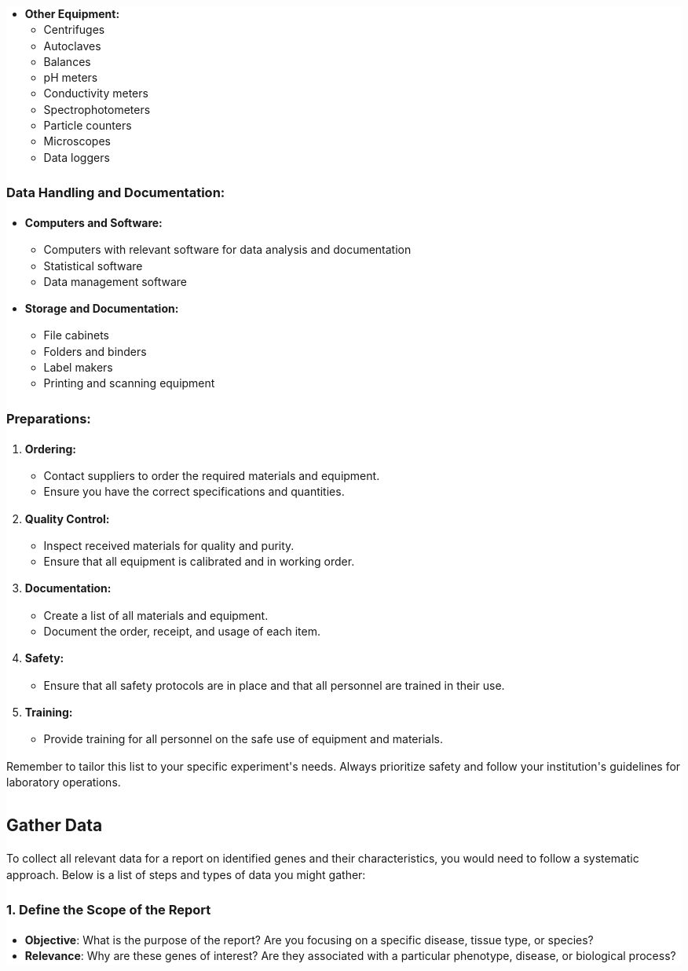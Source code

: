 - **Other Equipment:**
  - Centrifuges
  - Autoclaves
  - Balances
  - pH meters
  - Conductivity meters
  - Spectrophotometers
  - Particle counters
  - Microscopes
  - Data loggers

### Data Handling and Documentation:
- **Computers and Software:**
  - Computers with relevant software for data analysis and documentation
  - Statistical software
  - Data management software

- **Storage and Documentation:**
  - File cabinets
  - Folders and binders
  - Label makers
  - Printing and scanning equipment

### Preparations:
1. **Ordering:**
   - Contact suppliers to order the required materials and equipment.
   - Ensure you have the correct specifications and quantities.

2. **Quality Control:**
   - Inspect received materials for quality and purity.
   - Ensure that all equipment is calibrated and in working order.

3. **Documentation:**
   - Create a list of all materials and equipment.
   - Document the order, receipt, and usage of each item.

4. **Safety:**
   - Ensure that all safety protocols are in place and that all personnel are trained in their use.

5. **Training:**
   - Provide training for all personnel on the safe use of equipment and materials.

Remember to tailor this list to your specific experiment's needs. Always prioritize safety and follow your institution's guidelines for laboratory operations.

## Gather Data

To collect all relevant data for a report on identified genes and their characteristics, you would need to follow a systematic approach. Below is a list of steps and types of data you might gather:

### 1. Define the Scope of the Report
- **Objective**: What is the purpose of the report? Are you focusing on a specific disease, tissue type, or species?
- **Relevance**: Why are these genes of interest? Are they associated with a particular phenotype, disease, or biological process?
